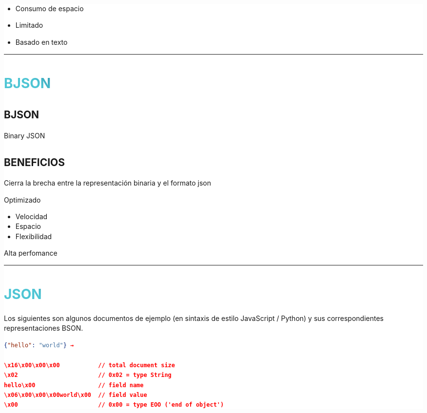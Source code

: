 - Consumo de espacio

- Limitado

- Basado en texto


---

# BJSON

## BJSON
Binary JSON


## BENEFICIOS
Cierra la brecha entre la representación binaria y el formato json

Optimizado
- Velocidad
- Espacio
- Flexibilidad

Alta perfomance





<style>
h1 {
  background-color: #2B90B6;
  background-image: linear-gradient(45deg, #4EC5D4 10%, #146b8c 20%);
  background-size: 100%;
  -webkit-background-clip: text;
  -moz-background-clip: text;
  -webkit-text-fill-color: transparent; 
  -moz-text-fill-color: transparent;
}
</style>


---

# JSON

Los  siguientes son algunos documentos de ejemplo (en sintaxis de estilo JavaScript / Python) y sus correspondientes representaciones BSON.

```json {all|2|1-6|9|all}
{"hello": "world"} →

\x16\x00\x00\x00           // total document size
\x02                       // 0x02 = type String
hello\x00                  // field name
\x06\x00\x00\x00world\x00  // field value
\x00                       // 0x00 = type EOO ('end of object')
```
